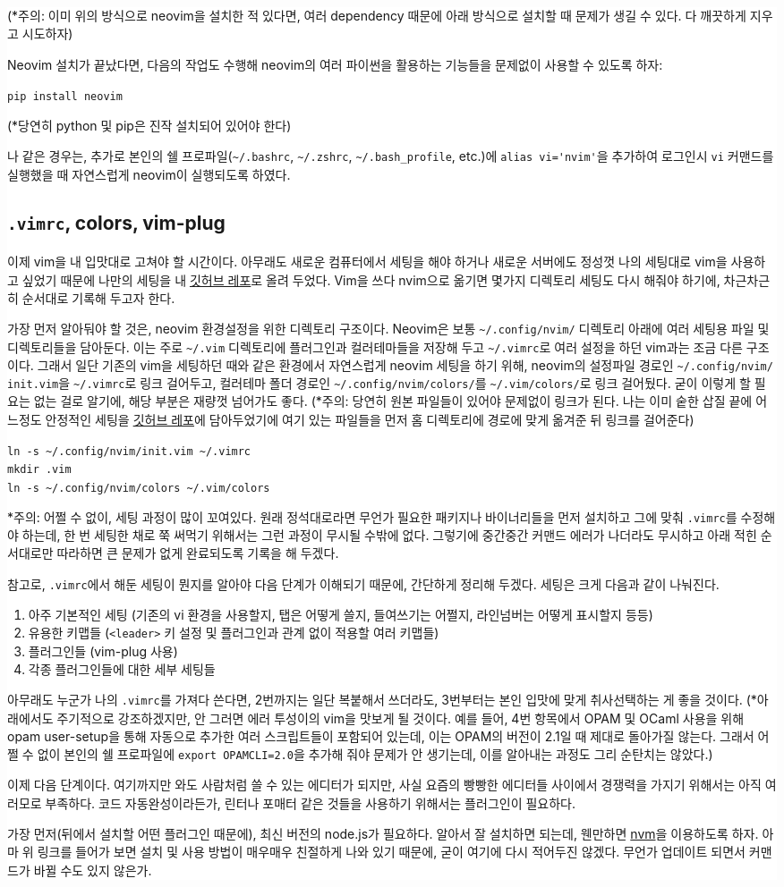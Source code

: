(\*주의: 이미 위의 방식으로 neovim을 설치한 적 있다면, 여러 dependency 때문에 아래 방식으로 설치할 때 문제가 생길 수 있다. 다 깨끗하게 지우고 시도하자)

Neovim 설치가 끝났다면, 다음의 작업도 수행해 neovim의 여러 파이썬을 활용하는 기능들을 문제없이 사용할 수 있도록 하자:

```
pip install neovim
```

(\*당연히 python 및 pip은 진작 설치되어 있어야 한다)

나 같은 경우는, 추가로 본인의 쉘 프로파일(`~/.bashrc`, `~/.zshrc`, `~/.bash_profile`, etc.)에 `alias vi='nvim'`을 추가하여 로그인시
`vi` 커맨드를 실행했을 때 자연스럽게 neovim이 실행되도록 하였다.

## `.vimrc`, colors, vim-plug

이제 vim을 내 입맛대로 고쳐야 할 시간이다. 아무래도 새로운 컴퓨터에서 세팅을 해야 하거나 새로운 서버에도 정성껏 나의 세팅대로 vim을 사용하고
싶었기 때문에 나만의 세팅을 내 [깃허브 레포](https://github.com/oojahooo/vim-setup)로 올려 두었다. Vim을 쓰다 nvim으로 옮기면 몇가지
디렉토리 세팅도 다시 해줘야 하기에, 차근차근히 순서대로 기록해 두고자 한다.

가장 먼저 알아둬야 할 것은, neovim 환경설정을 위한 디렉토리 구조이다. Neovim은 보통 `~/.config/nvim/` 디렉토리 아래에 여러 세팅용 파일 및
디렉토리들을 담아둔다. 이는 주로 `~/.vim` 디렉토리에 플러그인과 컬러테마들을 저장해 두고 `~/.vimrc`로 여러 설정을 하던 vim과는 조금 다른 구조이다.
그래서 일단 기존의 vim을 세팅하던 때와 같은 환경에서 자연스럽게 neovim 세팅을 하기 위해, neovim의 설정파일 경로인 `~/.config/nvim/init.vim`을
`~/.vimrc`로 링크 걸어두고, 컬러테마 폴더 경로인 `~/.config/nvim/colors/`를 `~/.vim/colors/`로 링크 걸어뒀다. 굳이 이렇게 할 필요는
없는 걸로 알기에, 해당 부분은 재량껏 넘어가도 좋다.
(\*주의: 당연히 원본 파일들이 있어야 문제없이 링크가 된다. 나는 이미 숱한 삽질 끝에 어느정도 안정적인 세팅을 [깃허브 레포](https://github.com/oojahooo/vim-setup)에
담아두었기에 여기 있는 파일들을 먼저 홈 디렉토리에 경로에 맞게 옮겨준 뒤 링크를 걸어준다)

```
ln -s ~/.config/nvim/init.vim ~/.vimrc
mkdir .vim
ln -s ~/.config/nvim/colors ~/.vim/colors
```

\*주의: 어쩔 수 없이, 세팅 과정이 많이 꼬여있다. 원래 정석대로라면 무언가 필요한 패키지나 바이너리들을 먼저 설치하고 그에 맞춰 `.vimrc`를 수정해야
하는데, 한 번 세팅한 채로 쭉 써먹기 위해서는 그런 과정이 무시될 수밖에 없다. 그렇기에 중간중간 커맨드 에러가 나더라도 무시하고 아래 적힌 순서대로만
따라하면 큰 문제가 없게 완료되도록 기록을 해 두겠다.

참고로, `.vimrc`에서 해둔 세팅이 뭔지를 알아야 다음 단계가 이해되기 때문에, 간단하게 정리해 두겠다. 세팅은 크게 다음과 같이 나눠진다.

1. 아주 기본적인 세팅 (기존의 vi 환경을 사용할지, 탭은 어떻게 쓸지, 들여쓰기는 어쩔지, 라인넘버는 어떻게 표시할지 등등)
1. 유용한 키맵들 (`<leader>` 키 설정 및 플러그인과 관계 없이 적용할 여러 키맵들)
1. 플러그인들 (vim-plug 사용)
1. 각종 플러그인들에 대한 세부 세팅들

아무래도 누군가 나의 `.vimrc`를 가져다 쓴다면, 2번까지는 일단 복붙해서 쓰더라도, 3번부터는 본인 입맛에 맞게 취사선택하는 게 좋을 것이다.
(\*아래에서도 주기적으로 강조하겠지만, 안 그러면 에러 투성이의 vim을 맛보게 될 것이다. 예를 들어, 4번 항목에서 OPAM 및 OCaml 사용을 위해 opam
user-setup을 통해 자동으로 추가한 여러 스크립트들이 포함되어 있는데, 이는 OPAM의 버전이 2.1일 때 제대로 돌아가질 않는다. 그래서 어쩔 수 없이
본인의 쉘 프로파일에 `export OPAMCLI=2.0`을 추가해 줘야 문제가 안 생기는데, 이를 알아내는 과정도 그리 순탄치는 않았다.)

이제 다음 단계이다. 여기까지만 와도 사람처럼 쓸 수 있는 에디터가 되지만, 사실 요즘의 빵빵한 에디터들 사이에서 경쟁력을 가지기 위해서는 아직 여러모로
부족하다. 코드 자동완성이라든가, 린터나 포매터 같은 것들을 사용하기 위해서는 플러그인이 필요하다.

가장 먼저(뒤에서 설치할 어떤 플러그인 때문에), 최신 버전의 node.js가 필요하다. 알아서 잘 설치하면 되는데, 웬만하면 [nvm](https://github.com/nvm-sh/nvm)을
이용하도록 하자. 아마 위 링크를 들어가 보면 설치 및 사용 방법이 매우매우 친절하게 나와 있기 때문에, 굳이 여기에 다시 적어두진 않겠다. 무언가
업데이트 되면서 커맨드가 바뀔 수도 있지 않은가.
